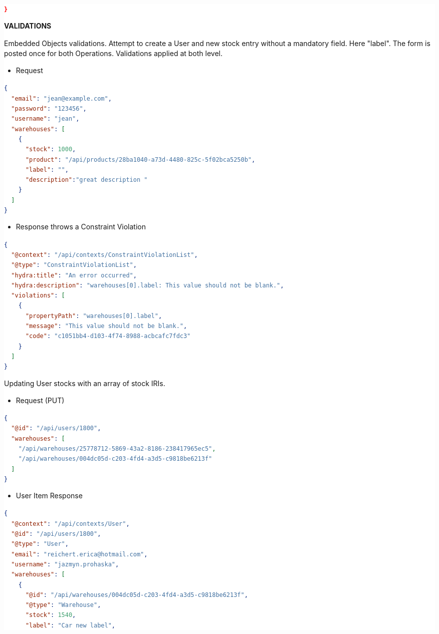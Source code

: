 ```json
}
```
**VALIDATIONS**

Embedded Objects validations. Attempt to create a User and new stock entry without a 
mandatory field. Here "label". The form is posted once for both Operations. Validations applied
at both level.

- Request
```json
{
  "email": "jean@example.com",
  "password": "123456",
  "username": "jean",
  "warehouses": [
    {
      "stock": 1000,
      "product": "/api/products/28ba1040-a73d-4480-825c-5f02bca5250b",
      "label": "",
      "description":"great description "
    }
  ]
}
```
- Response throws a Constraint Violation
```json
{
  "@context": "/api/contexts/ConstraintViolationList",
  "@type": "ConstraintViolationList",
  "hydra:title": "An error occurred",
  "hydra:description": "warehouses[0].label: This value should not be blank.",
  "violations": [
    {
      "propertyPath": "warehouses[0].label",
      "message": "This value should not be blank.",
      "code": "c1051bb4-d103-4f74-8988-acbcafc7fdc3"
    }
  ]
}
```
Updating User stocks with an array of stock IRIs.

- Request (PUT)
```json
{
  "@id": "/api/users/1800",
  "warehouses": [
    "/api/warehouses/25778712-5869-43a2-8186-238417965ec5",
    "/api/warehouses/004dc05d-c203-4fd4-a3d5-c9818be6213f"
  ]
}
```
- User Item Response
```json
{
  "@context": "/api/contexts/User",
  "@id": "/api/users/1800",
  "@type": "User",
  "email": "reichert.erica@hotmail.com",
  "username": "jazmyn.prohaska",
  "warehouses": [
    {
      "@id": "/api/warehouses/004dc05d-c203-4fd4-a3d5-c9818be6213f",
      "@type": "Warehouse",
      "stock": 1540,
      "label": "Car new label",
```